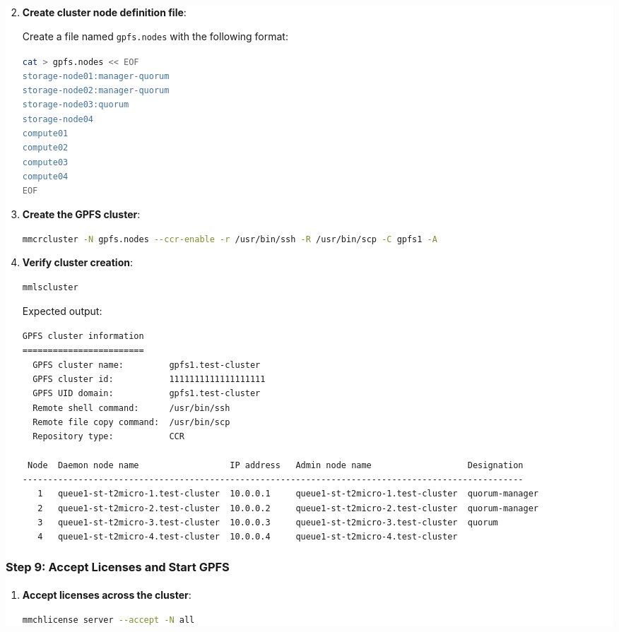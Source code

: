 2. **Create cluster node definition file**:
   
   Create a file named `gpfs.nodes` with the following format:
   ```bash
   cat > gpfs.nodes << EOF
   storage-node01:manager-quorum
   storage-node02:manager-quorum
   storage-node03:quorum
   storage-node04
   compute01
   compute02
   compute03
   compute04
   EOF
   ```

3. **Create the GPFS cluster**:
   ```bash
   mmcrcluster -N gpfs.nodes --ccr-enable -r /usr/bin/ssh -R /usr/bin/scp -C gpfs1 -A
   ```

4. **Verify cluster creation**:
   ```bash
   mmlscluster
   ```
   
   Expected output:
   ```
   GPFS cluster information
   ========================
     GPFS cluster name:         gpfs1.test-cluster
     GPFS cluster id:           1111111111111111111 
     GPFS UID domain:           gpfs1.test-cluster
     Remote shell command:      /usr/bin/ssh
     Remote file copy command:  /usr/bin/scp
     Repository type:           CCR

    Node  Daemon node name                  IP address   Admin node name                   Designation
   ---------------------------------------------------------------------------------------------------
      1   queue1-st-t2micro-1.test-cluster  10.0.0.1     queue1-st-t2micro-1.test-cluster  quorum-manager
      2   queue1-st-t2micro-2.test-cluster  10.0.0.2     queue1-st-t2micro-2.test-cluster  quorum-manager
      3   queue1-st-t2micro-3.test-cluster  10.0.0.3     queue1-st-t2micro-3.test-cluster  quorum
      4   queue1-st-t2micro-4.test-cluster  10.0.0.4     queue1-st-t2micro-4.test-cluster
   ```

### Step 9: Accept Licenses and Start GPFS

1. **Accept licenses across the cluster**:
   ```bash
   mmchlicense server --accept -N all
   ```
